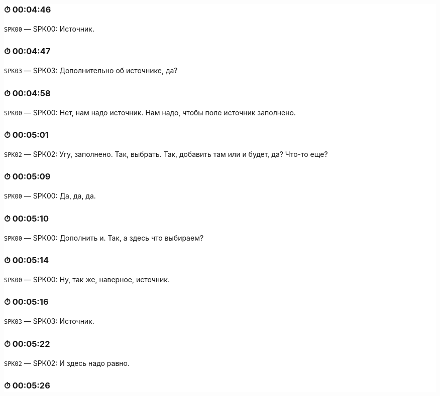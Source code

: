 <a id="tc000446"></a>

### ⏱ 00:04:46

`SPK00` — SPK00:  Источник.

<a id="tc000447"></a>

### ⏱ 00:04:47

`SPK03` — SPK03:  Дополнительно об источнике, да?

<a id="tc000458"></a>

### ⏱ 00:04:58

`SPK00` — SPK00:  Нет, нам надо источник. Нам надо, чтобы поле источник заполнено.

<a id="tc000501"></a>

### ⏱ 00:05:01

`SPK02` — SPK02:  Угу, заполнено. Так, выбрать. Так, добавить там или и будет, да? Что-то еще?

<a id="tc000509"></a>

### ⏱ 00:05:09

`SPK00` — SPK00:  Да, да, да.

<a id="tc000510"></a>

### ⏱ 00:05:10

`SPK00` — SPK00:  Дополнить и. Так, а здесь что выбираем?

<a id="tc000514"></a>

### ⏱ 00:05:14

`SPK00` — SPK00:  Ну, так же, наверное, источник.

<a id="tc000516"></a>

### ⏱ 00:05:16

`SPK03` — SPK03:  Источник.

<a id="tc000522"></a>

### ⏱ 00:05:22

`SPK02` — SPK02:  И здесь надо равно.

<a id="tc000526"></a>

### ⏱ 00:05:26
